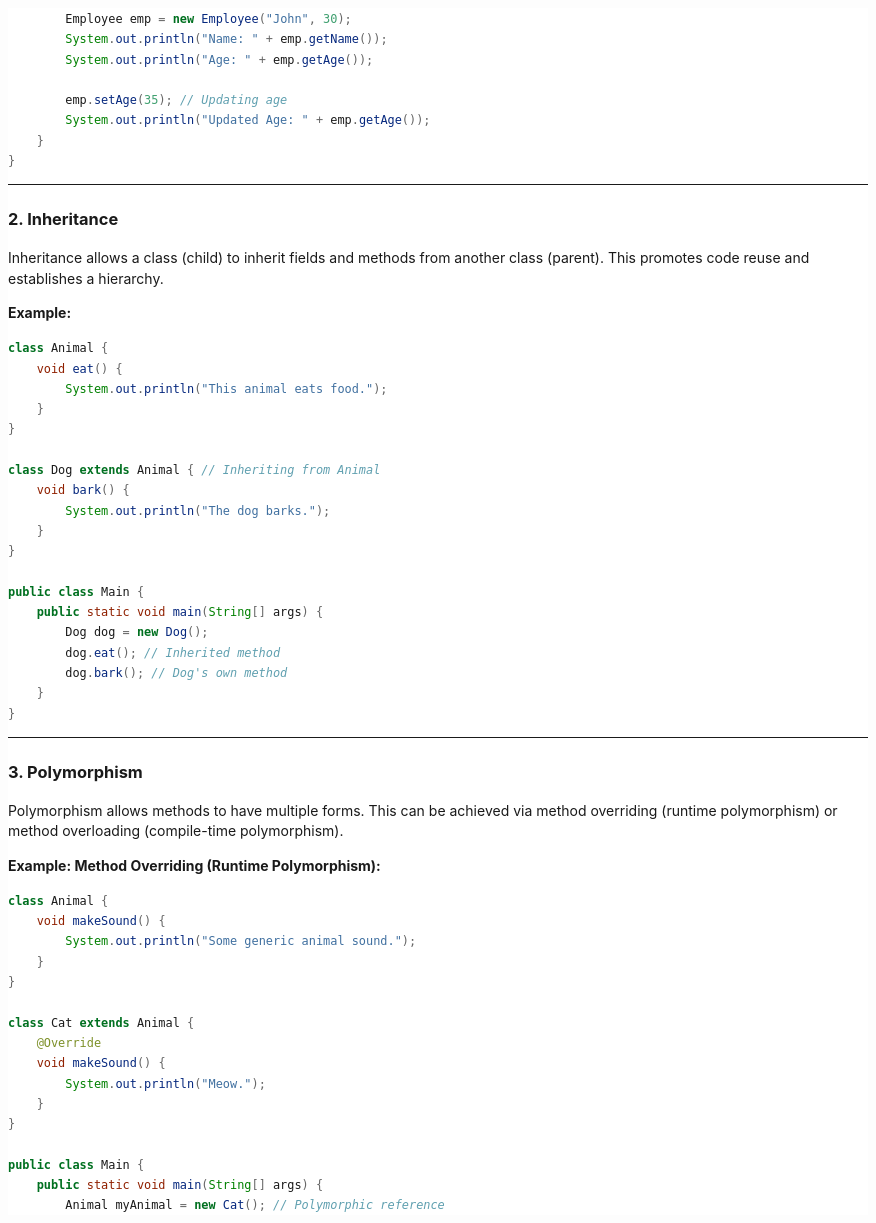 ```java
        Employee emp = new Employee("John", 30);
        System.out.println("Name: " + emp.getName());
        System.out.println("Age: " + emp.getAge());

        emp.setAge(35); // Updating age
        System.out.println("Updated Age: " + emp.getAge());
    }
}
```

---

### 2. **Inheritance**
Inheritance allows a class (child) to inherit fields and methods from another class (parent). This promotes code reuse and establishes a hierarchy.

**Example:**

```java
class Animal {
    void eat() {
        System.out.println("This animal eats food.");
    }
}

class Dog extends Animal { // Inheriting from Animal
    void bark() {
        System.out.println("The dog barks.");
    }
}

public class Main {
    public static void main(String[] args) {
        Dog dog = new Dog();
        dog.eat(); // Inherited method
        dog.bark(); // Dog's own method
    }
}
```

---

### 3. **Polymorphism**
Polymorphism allows methods to have multiple forms. This can be achieved via method overriding (runtime polymorphism) or method overloading (compile-time polymorphism).

**Example: Method Overriding (Runtime Polymorphism):**

```java
class Animal {
    void makeSound() {
        System.out.println("Some generic animal sound.");
    }
}

class Cat extends Animal {
    @Override
    void makeSound() {
        System.out.println("Meow.");
    }
}

public class Main {
    public static void main(String[] args) {
        Animal myAnimal = new Cat(); // Polymorphic reference
```
